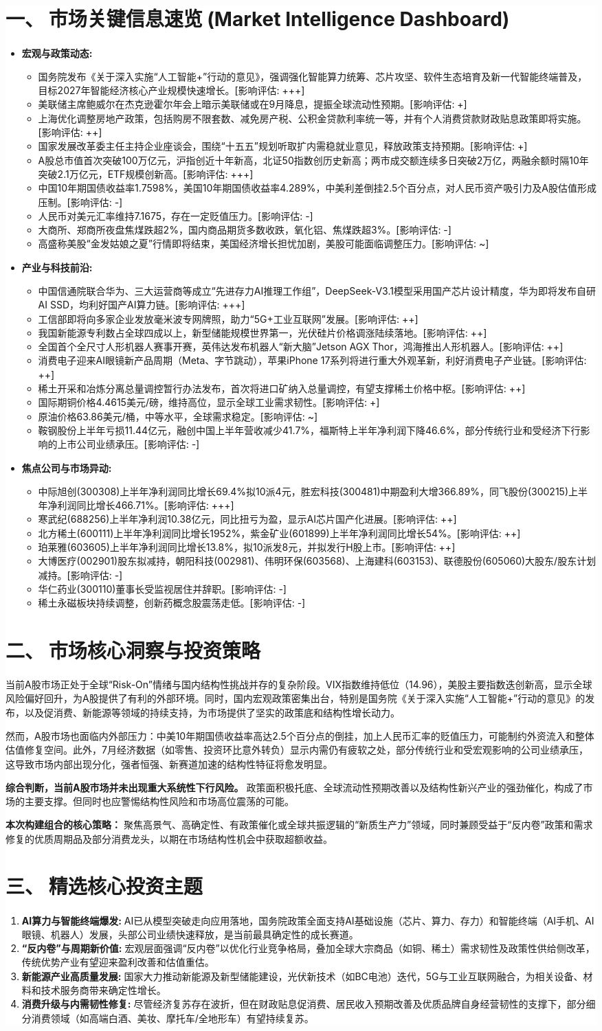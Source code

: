 # 一、 市场关键信息速览 (Market Intelligence Dashboard)

*   **宏观与政策动态:**
    *   国务院发布《关于深入实施“人工智能+”行动的意见》，强调强化智能算力统筹、芯片攻坚、软件生态培育及新一代智能终端普及，目标2027年智能经济核心产业规模快速增长。[影响评估: +++]
    *   美联储主席鲍威尔在杰克逊霍尔年会上暗示美联储或在9月降息，提振全球流动性预期。[影响评估: +]
    *   上海优化调整房地产政策，包括购房不限套数、减免房产税、公积金贷款利率统一等，并有个人消费贷款财政贴息政策即将实施。[影响评估: ++]
    *   国家发展改革委主任主持企业座谈会，围绕“十五五”规划听取扩内需稳就业意见，释放政策支持预期。[影响评估: +]
    *   A股总市值首次突破100万亿元，沪指创近十年新高，北证50指数创历史新高；两市成交额连续多日突破2万亿，两融余额时隔10年突破2.1万亿元，ETF规模创新高。[影响评估: +++]
    *   中国10年期国债收益率1.7598%，美国10年期国债收益率4.289%，中美利差倒挂2.5个百分点，对人民币资产吸引力及A股估值形成压制。[影响评估: -]
    *   人民币对美元汇率维持7.1675，存在一定贬值压力。[影响评估: -]
    *   大商所、郑商所夜盘焦煤跌超2%，国内商品期货多数收跌，氧化铝、焦煤跌超3%。[影响评估: -]
    *   高盛称美股“金发姑娘之夏”行情即将结束，美国经济增长担忧加剧，美股可能面临调整压力。[影响评估: ~]

*   **产业与科技前沿:**
    *   中国信通院联合华为、三大运营商等成立“先进存力AI推理工作组”，DeepSeek-V3.1模型采用国产芯片设计精度，华为即将发布自研AI SSD，均利好国产AI算力链。[影响评估: +++]
    *   工信部即将向多家企业发放毫米波专网牌照，助力“5G+工业互联网”发展。[影响评估: ++]
    *   我国新能源专利数占全球四成以上，新型储能规模世界第一，光伏硅片价格调涨陆续落地。[影响评估: ++]
    *   全国首个全尺寸人形机器人赛事开赛，英伟达发布机器人“新大脑”Jetson AGX Thor，鸿海推出人形机器人。[影响评估: ++]
    *   消费电子迎来AI眼镜新产品周期（Meta、字节跳动），苹果iPhone 17系列将进行重大外观革新，利好消费电子产业链。[影响评估: ++]
    *   稀土开采和冶炼分离总量调控暂行办法发布，首次将进口矿纳入总量调控，有望支撑稀土价格中枢。[影响评估: ++]
    *   国际期铜价格4.4615美元/磅，维持高位，显示全球工业需求韧性。[影响评估: +]
    *   原油价格63.86美元/桶，中等水平，全球需求稳定。[影响评估: ~]
    *   鞍钢股份上半年亏损11.44亿元，融创中国上半年营收减少41.7%，福斯特上半年净利润下降46.6%，部分传统行业和受经济下行影响的上市公司业绩承压。[影响评估: -]

*   **焦点公司与市场异动:**
    *   中际旭创(300308)上半年净利润同比增长69.4%拟10派4元，胜宏科技(300481)中期盈利大增366.89%，同飞股份(300215)上半年净利润同比增长466.71%。[影响评估: +++]
    *   寒武纪(688256)上半年净利润10.38亿元，同比扭亏为盈，显示AI芯片国产化进展。[影响评估: ++]
    *   北方稀土(600111)上半年净利润同比增长1952%，紫金矿业(601899)上半年净利润同比增长54%。[影响评估: ++]
    *   珀莱雅(603605)上半年净利润同比增长13.8%，拟10派发8元，并拟发行H股上市。[影响评估: ++]
    *   大博医疗(002901)股东拟减持，朝阳科技(002981)、伟明环保(603568)、上海建科(603153)、联德股份(605060)大股东/股东计划减持。[影响评估: -]
    *   华仁药业(300110)董事长受监视居住并辞职。[影响评估: -]
    *   稀土永磁板块持续调整，创新药概念股震荡走低。[影响评估: -]

# 二、 市场核心洞察与投资策略

当前A股市场正处于全球“Risk-On”情绪与国内结构性挑战并存的复杂阶段。VIX指数维持低位（14.96），美股主要指数迭创新高，显示全球风险偏好回升，为A股提供了有利的外部环境。同时，国内宏观政策密集出台，特别是国务院《关于深入实施“人工智能+”行动的意见》的发布，以及促消费、新能源等领域的持续支持，为市场提供了坚实的政策底和结构性增长动力。

然而，A股市场也面临内外部压力：中美10年期国债收益率高达2.5个百分点的倒挂，加上人民币汇率的贬值压力，可能制约外资流入和整体估值修复空间。此外，7月经济数据（如零售、投资环比意外转负）显示内需仍有疲软之处，部分传统行业和受宏观影响的公司业绩承压，这导致市场内部出现分化，强者恒强、新赛道加速的结构性特征将愈发明显。

**综合判断，当前A股市场并未出现重大系统性下行风险。** 政策面积极托底、全球流动性预期改善以及结构性新兴产业的强劲催化，构成了市场的主要支撑。但同时也应警惕结构性风险和市场高位震荡的可能。

**本次构建组合的核心策略：** 聚焦高景气、高确定性、有政策催化或全球共振逻辑的“新质生产力”领域，同时兼顾受益于“反内卷”政策和需求修复的优质周期品及部分消费龙头，以期在市场结构性机会中获取超额收益。

# 三、 精选核心投资主题

1.  **AI算力与智能终端爆发:** AI已从模型突破走向应用落地，国务院政策全面支持AI基础设施（芯片、算力、存力）和智能终端（AI手机、AI眼镜、机器人）发展，头部公司业绩快速释放，是当前最具确定性的成长赛道。
2.  **“反内卷”与周期新价值:** 宏观层面强调“反内卷”以优化行业竞争格局，叠加全球大宗商品（如铜、稀土）需求韧性及政策性供给侧改革，传统优势产业有望迎来盈利改善和估值重估。
3.  **新能源产业高质量发展:** 国家大力推动新能源及新型储能建设，光伏新技术（如BC电池）迭代，5G与工业互联网融合，为相关设备、材料和技术服务商带来确定性增长。
4.  **消费升级与内需韧性修复:** 尽管经济复苏存在波折，但在财政贴息促消费、居民收入预期改善及优质品牌自身经营韧性的支撑下，部分细分消费领域（如高端白酒、美妆、摩托车/全地形车）有望持续复苏。

